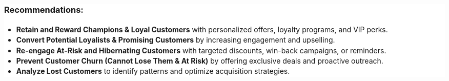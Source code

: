 ### **Recommendations:**

- **Retain and Reward Champions & Loyal Customers** with personalized offers, loyalty programs, and VIP perks.
- **Convert Potential Loyalists & Promising Customers** by increasing engagement and upselling.
- **Re-engage At-Risk and Hibernating Customers** with targeted discounts, win-back campaigns, or reminders.
- **Prevent Customer Churn (Cannot Lose Them & At Risk)** by offering exclusive deals and proactive outreach.
- **Analyze Lost Customers** to identify patterns and optimize acquisition strategies.
  
